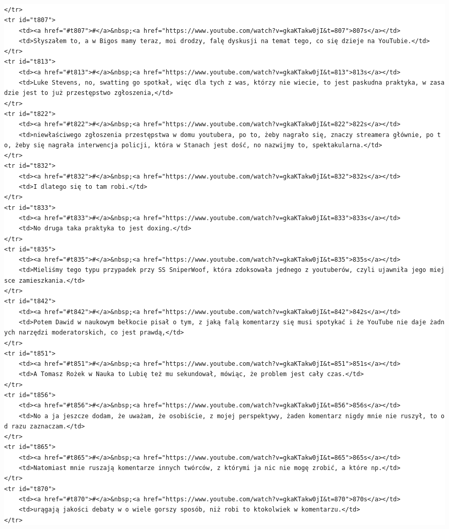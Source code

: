     </tr>
    <tr id="t807">
        <td><a href="#t807">#</a>&nbsp;<a href="https://www.youtube.com/watch?v=gkaKTakw0jI&t=807">807s</a></td>
        <td>Słyszałem to, a w Bigos mamy teraz, moi drodzy, falę dyskusji na temat tego, co się dzieje na YouTubie.</td>
    </tr>
    <tr id="t813">
        <td><a href="#t813">#</a>&nbsp;<a href="https://www.youtube.com/watch?v=gkaKTakw0jI&t=813">813s</a></td>
        <td>Luke Stevens, no, swatting go spotkał, więc dla tych z was, którzy nie wiecie, to jest paskudna praktyka, w zasadzie jest to już przestępstwo zgłoszenia,</td>
    </tr>
    <tr id="t822">
        <td><a href="#t822">#</a>&nbsp;<a href="https://www.youtube.com/watch?v=gkaKTakw0jI&t=822">822s</a></td>
        <td>niewłaściwego zgłoszenia przestępstwa w domu youtubera, po to, żeby nagrało się, znaczy streamera głównie, po to, żeby się nagrała interwencja policji, która w Stanach jest dość, no nazwijmy to, spektakularna.</td>
    </tr>
    <tr id="t832">
        <td><a href="#t832">#</a>&nbsp;<a href="https://www.youtube.com/watch?v=gkaKTakw0jI&t=832">832s</a></td>
        <td>I dlatego się to tam robi.</td>
    </tr>
    <tr id="t833">
        <td><a href="#t833">#</a>&nbsp;<a href="https://www.youtube.com/watch?v=gkaKTakw0jI&t=833">833s</a></td>
        <td>No druga taka praktyka to jest doxing.</td>
    </tr>
    <tr id="t835">
        <td><a href="#t835">#</a>&nbsp;<a href="https://www.youtube.com/watch?v=gkaKTakw0jI&t=835">835s</a></td>
        <td>Mieliśmy tego typu przypadek przy SS SniperWoof, która zdoksowała jednego z youtuberów, czyli ujawniła jego miejsce zamieszkania.</td>
    </tr>
    <tr id="t842">
        <td><a href="#t842">#</a>&nbsp;<a href="https://www.youtube.com/watch?v=gkaKTakw0jI&t=842">842s</a></td>
        <td>Potem Dawid w naukowym bełkocie pisał o tym, z jaką falą komentarzy się musi spotykać i że YouTube nie daje żadnych narzędzi moderatorskich, co jest prawdą,</td>
    </tr>
    <tr id="t851">
        <td><a href="#t851">#</a>&nbsp;<a href="https://www.youtube.com/watch?v=gkaKTakw0jI&t=851">851s</a></td>
        <td>A Tomasz Rożek w Nauka to Lubię też mu sekundował, mówiąc, że problem jest cały czas.</td>
    </tr>
    <tr id="t856">
        <td><a href="#t856">#</a>&nbsp;<a href="https://www.youtube.com/watch?v=gkaKTakw0jI&t=856">856s</a></td>
        <td>No a ja jeszcze dodam, że uważam, że osobiście, z mojej perspektywy, żaden komentarz nigdy mnie nie ruszył, to od razu zaznaczam.</td>
    </tr>
    <tr id="t865">
        <td><a href="#t865">#</a>&nbsp;<a href="https://www.youtube.com/watch?v=gkaKTakw0jI&t=865">865s</a></td>
        <td>Natomiast mnie ruszają komentarze innych twórców, z którymi ja nic nie mogę zrobić, a które np.</td>
    </tr>
    <tr id="t870">
        <td><a href="#t870">#</a>&nbsp;<a href="https://www.youtube.com/watch?v=gkaKTakw0jI&t=870">870s</a></td>
        <td>urągają jakości debaty w o wiele gorszy sposób, niż robi to ktokolwiek w komentarzu.</td>
    </tr>